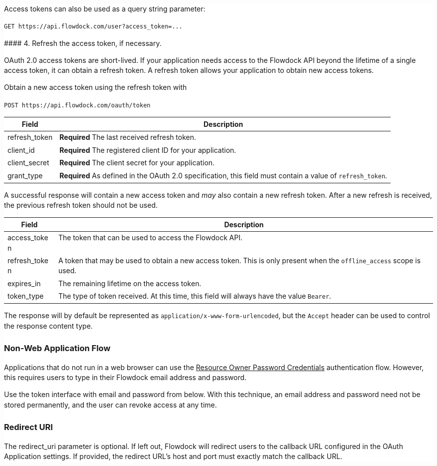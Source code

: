 Access tokens can also be used as a query string parameter:

    GET https://api.flowdock.com/user?access_token=...

<div id="/refresh-token"></div>
#### 4. Refresh the access token, if necessary.

OAuth 2.0 access tokens are short-lived. If your application needs access to the Flowdock API beyond the lifetime of a single access token, it can obtain a refresh token. A refresh token allows your application to obtain new access tokens.

Obtain a new access token using the refresh token with

    POST https://api.flowdock.com/oauth/token


| Field          | Description                       |
| -------------- | --------------------------------- |
| refresh_token  | **Required** The last received refresh token. |
| client_id      | **Required** The registered client ID for your application. |
| client_secret  | **Required** The client secret for your application. |
| grant_type     | **Required** As defined in the OAuth 2.0 specification, this field must contain a value of `refresh_token`. |

A successful response will contain a new access token and *may* also contain a new refresh token. After a new refresh is received, the previous refresh token should not be used.

| Field          | Description                       |
| -------------- | --------------------------------- |
| access_token   | The token that can be used to access the Flowdock API. |
| refresh_token  | A token that may be used to obtain a new access token. This is only present when the `offline_access` scope is used. |
| expires_in     | The remaining lifetime on the access token. |
| token_type     | The type of token received. At this time, this field will always have the value `Bearer`. |

The response will by default be represented as `application/x-www-form-urlencoded`, but the `Accept` header can be used to control the response content type.

### Non-Web Application Flow

Applications that do not run in a web browser can use the [Resource Owner Password Credentials](http://tools.ietf.org/html/rfc6749#section-4.3) authentication flow. However, this requires users to type in their Flowdock email address and password.

Use the token interface with email and password from below. With this technique, an email address and password need not be stored permanently, and the user can revoke access at any time.

### Redirect URI

The redirect_uri parameter is optional. If left out, Flowdock will redirect users to the callback URL configured in the OAuth Application settings. If provided, the redirect URL’s host and port must exactly match the callback URL.
